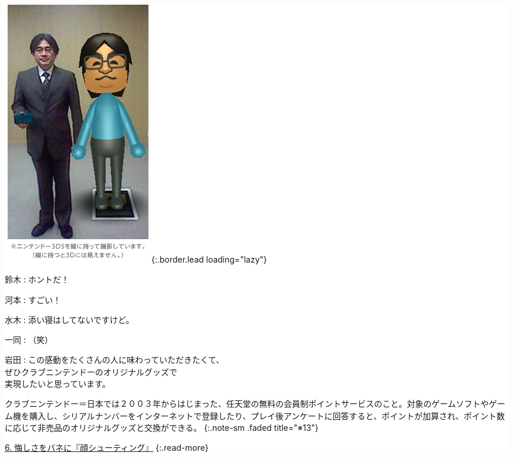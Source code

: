 ![](/others/interviews/jp/3ds/hardware/vol6/img/mii.jpg){:.border.lead loading="lazy"}

鈴木
: ホントだ！

河本
: すごい！

水木
: 添い寝はしてないですけど。

一同
: （笑）

岩田
: この感動をたくさんの人に味わっていただきたくて、<br>ぜひクラブニンテンドーのオリジナルグッズで<br>実現したいと思っています。

クラブニンテンドー＝日本では２００３年からはじまった、任天堂の無料の会員制ポイントサービスのこと。対象のゲームソフトやゲーム機を購入し、シリアルナンバーをインターネットで登録したり、プレイ後アンケートに回答すると、ポイントが加算され、ポイント数に応じて非売品のオリジナルグッズと交換ができる。
{:.note-sm .faded title="※13"}

[6. 悔しさをバネに『顔シューティング』](6.md)
{:.read-more}

